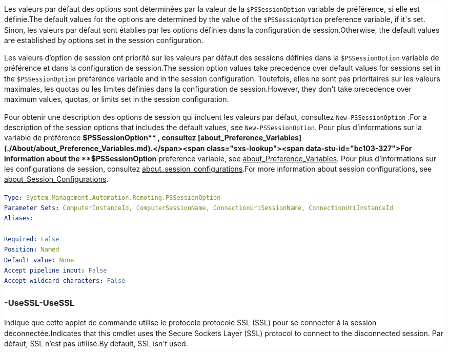 <span data-ttu-id="bc103-322">Les valeurs par défaut des options sont déterminées par la valeur de la `$PSSessionOption` variable de préférence, si elle est définie.</span><span class="sxs-lookup"><span data-stu-id="bc103-322">The default values for the options are determined by the value of the `$PSSessionOption` preference variable, if it's set.</span></span> <span data-ttu-id="bc103-323">Sinon, les valeurs par défaut sont établies par les options définies dans la configuration de session.</span><span class="sxs-lookup"><span data-stu-id="bc103-323">Otherwise, the default values are established by options set in the session configuration.</span></span>

<span data-ttu-id="bc103-324">Les valeurs d’option de session ont priorité sur les valeurs par défaut des sessions définies dans la `$PSSessionOption` variable de préférence et dans la configuration de session.</span><span class="sxs-lookup"><span data-stu-id="bc103-324">The session option values take precedence over default values for sessions set in the `$PSSessionOption` preference variable and in the session configuration.</span></span> <span data-ttu-id="bc103-325">Toutefois, elles ne sont pas prioritaires sur les valeurs maximales, les quotas ou les limites définies dans la configuration de session.</span><span class="sxs-lookup"><span data-stu-id="bc103-325">However, they don't take precedence over maximum values, quotas, or limits set in the session configuration.</span></span>

<span data-ttu-id="bc103-326">Pour obtenir une description des options de session qui incluent les valeurs par défaut, consultez `New-PSSessionOption` .</span><span class="sxs-lookup"><span data-stu-id="bc103-326">For a description of the session options that includes the default values, see `New-PSSessionOption`.</span></span> <span data-ttu-id="bc103-327">Pour plus d’informations sur la variable de préférence **$PSSessionOption** , consultez [about_Preference_Variables](./About/about_Preference_Variables.md).</span><span class="sxs-lookup"><span data-stu-id="bc103-327">For information about the **$PSSessionOption** preference variable, see [about_Preference_Variables](./About/about_Preference_Variables.md).</span></span> <span data-ttu-id="bc103-328">Pour plus d’informations sur les configurations de session, consultez [about_session_configurations](./About/about_Session_Configurations.md).</span><span class="sxs-lookup"><span data-stu-id="bc103-328">For more information about session configurations, see [about_Session_Configurations](./About/about_Session_Configurations.md).</span></span>

```yaml
Type: System.Management.Automation.Remoting.PSSessionOption
Parameter Sets: ComputerInstanceId, ComputerSessionName, ConnectionUriSessionName, ConnectionUriInstanceId
Aliases:

Required: False
Position: Named
Default value: None
Accept pipeline input: False
Accept wildcard characters: False
```

### <span data-ttu-id="bc103-329">-UseSSL</span><span class="sxs-lookup"><span data-stu-id="bc103-329">-UseSSL</span></span>

<span data-ttu-id="bc103-330">Indique que cette applet de commande utilise le protocole protocole SSL (SSL) pour se connecter à la session déconnectée.</span><span class="sxs-lookup"><span data-stu-id="bc103-330">Indicates that this cmdlet uses the Secure Sockets Layer (SSL) protocol to connect to the disconnected session.</span></span> <span data-ttu-id="bc103-331">Par défaut, SSL n’est pas utilisé.</span><span class="sxs-lookup"><span data-stu-id="bc103-331">By default, SSL isn't used.</span></span>
